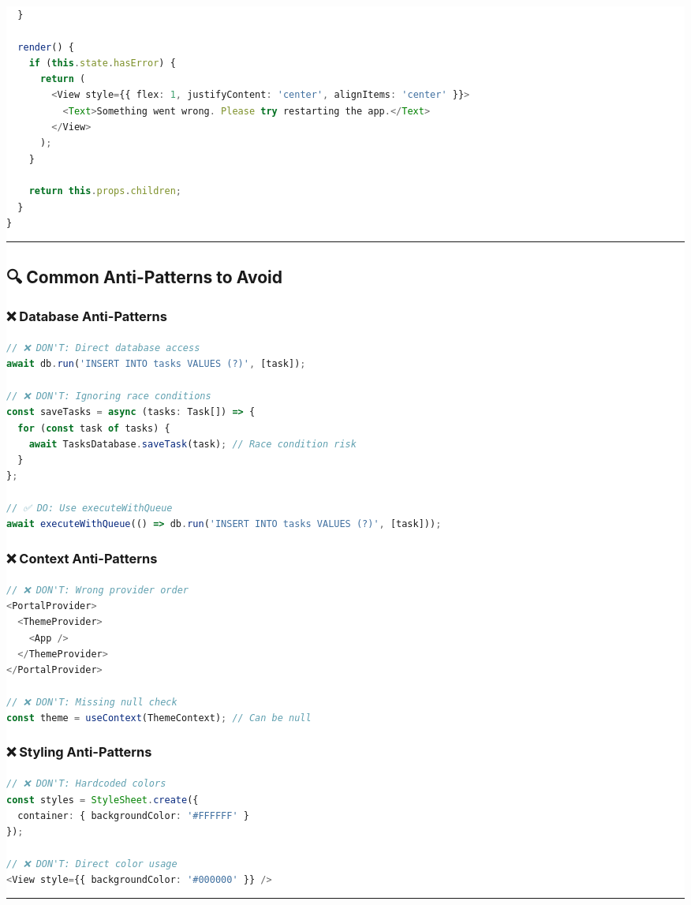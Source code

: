 ```typescript
  }
  
  render() {
    if (this.state.hasError) {
      return (
        <View style={{ flex: 1, justifyContent: 'center', alignItems: 'center' }}>
          <Text>Something went wrong. Please try restarting the app.</Text>
        </View>
      );
    }
    
    return this.props.children;
  }
}
```

---

## 🔍 Common Anti-Patterns to Avoid

### ❌ Database Anti-Patterns
```typescript
// ❌ DON'T: Direct database access
await db.run('INSERT INTO tasks VALUES (?)', [task]);

// ❌ DON'T: Ignoring race conditions
const saveTasks = async (tasks: Task[]) => {
  for (const task of tasks) {
    await TasksDatabase.saveTask(task); // Race condition risk
  }
};

// ✅ DO: Use executeWithQueue
await executeWithQueue(() => db.run('INSERT INTO tasks VALUES (?)', [task]));
```

### ❌ Context Anti-Patterns
```typescript
// ❌ DON'T: Wrong provider order
<PortalProvider>
  <ThemeProvider>
    <App />
  </ThemeProvider>
</PortalProvider>

// ❌ DON'T: Missing null check
const theme = useContext(ThemeContext); // Can be null
```

### ❌ Styling Anti-Patterns
```typescript
// ❌ DON'T: Hardcoded colors
const styles = StyleSheet.create({
  container: { backgroundColor: '#FFFFFF' }
});

// ❌ DON'T: Direct color usage
<View style={{ backgroundColor: '#000000' }} />
```

---

  [key: string]: any;